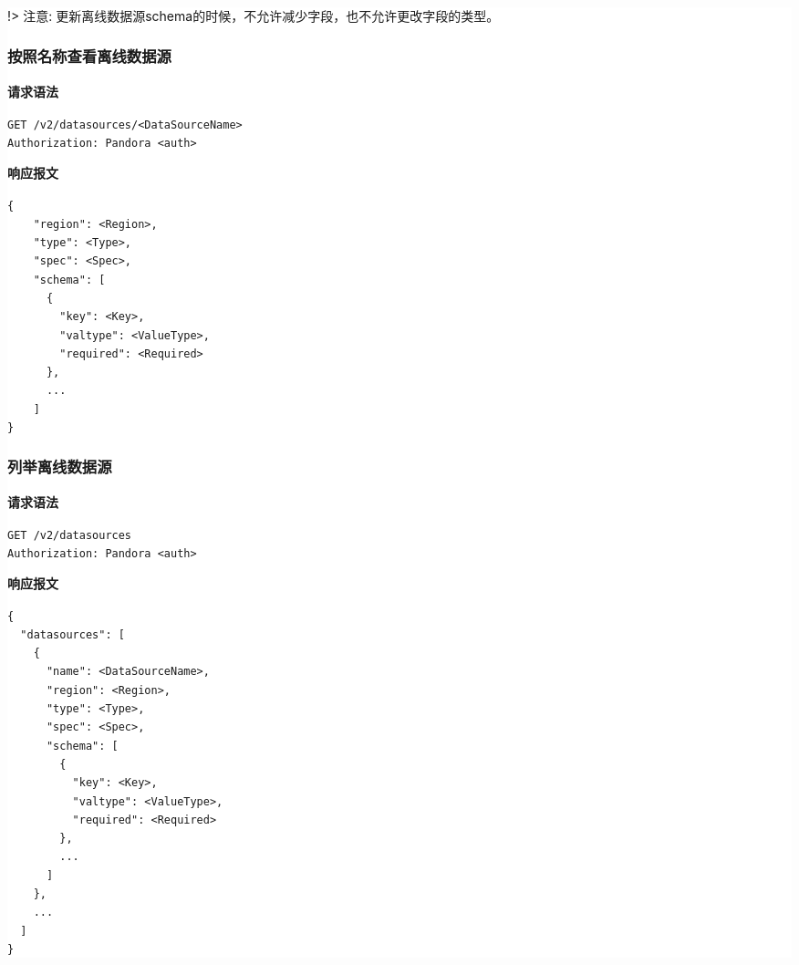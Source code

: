 !> 注意: 更新离线数据源schema的时候，不允许减少字段，也不允许更改字段的类型。


### 按照名称查看离线数据源

**请求语法**

```
GET /v2/datasources/<DataSourceName>
Authorization: Pandora <auth>
```

**响应报文**

 ```
 {
     "region": <Region>,
     "type": <Type>,
     "spec": <Spec>,
     "schema": [
       {
         "key": <Key>,
         "valtype": <ValueType>,
         "required": <Required>
       },
       ...
     ]
 }
 ```


### 列举离线数据源

**请求语法**

```
GET /v2/datasources
Authorization: Pandora <auth>
```

**响应报文**

 ```
 {
   "datasources": [
     {
       "name": <DataSourceName>,
       "region": <Region>,
       "type": <Type>,
       "spec": <Spec>,
       "schema": [
         {
           "key": <Key>,
           "valtype": <ValueType>,
           "required": <Required>
         },
         ...
       ]
     },
     ...
   ]
 }
 ```
